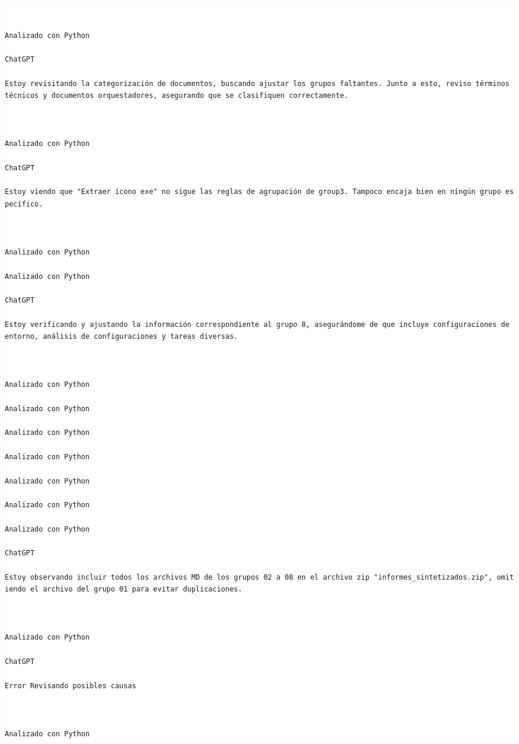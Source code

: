 ```


Analizado con Python

ChatGPT

Estoy revisitando la categorización de documentos, buscando ajustar los grupos faltantes. Junto a esto, reviso términos técnicos y documentos orquestadores, asegurando que se clasifiquen correctamente.



Analizado con Python

ChatGPT

Estoy viendo que "Extraer ícono exe" no sigue las reglas de agrupación de group3. Tampoco encaja bien en ningún grupo específico.



Analizado con Python

Analizado con Python

ChatGPT

Estoy verificando y ajustando la información correspondiente al grupo 8, asegurándome de que incluye configuraciones de entorno, análisis de configuraciones y tareas diversas.



Analizado con Python

Analizado con Python

Analizado con Python

Analizado con Python

Analizado con Python

Analizado con Python

Analizado con Python

ChatGPT

Estoy observando incluir todos los archivos MD de los grupos 02 a 08 en el archivo zip "informes_sintetizados.zip", omitiendo el archivo del grupo 01 para evitar duplicaciones.



Analizado con Python

ChatGPT

Error Revisando posibles causas



Analizado con Python

```